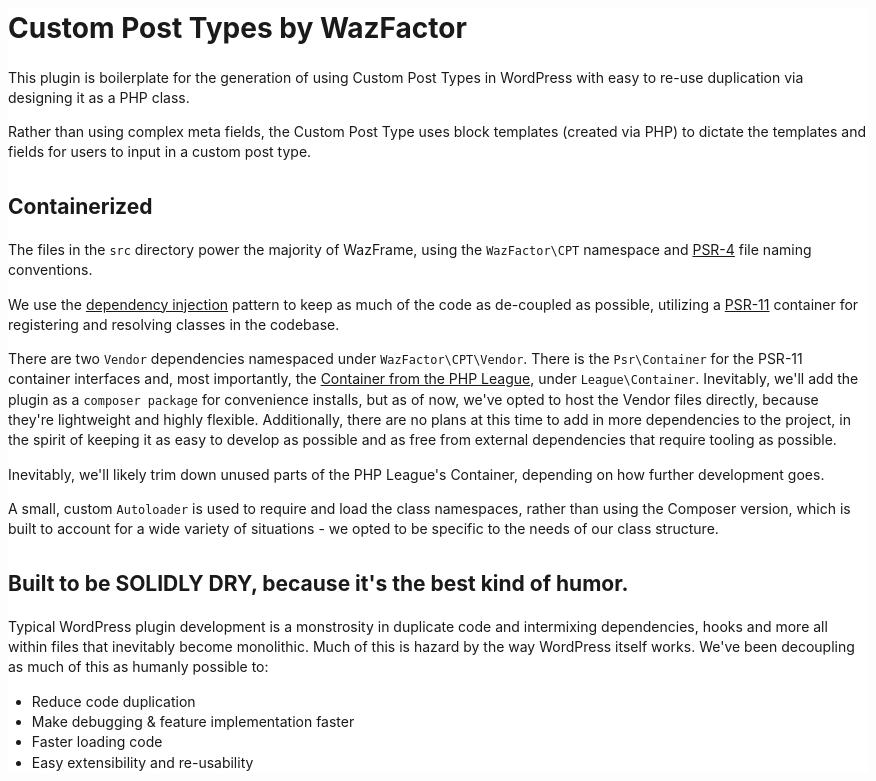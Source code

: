 # Custom Post Types by WazFactor

This plugin is boilerplate for the generation of using Custom Post Types in WordPress with
easy to re-use duplication via designing it as a PHP class.

Rather than using complex meta fields, the Custom Post Type uses block templates (created via PHP) to dictate
the templates and fields for users to input in a custom post type.

## Containerized

The files in the ```src``` directory power the majority of WazFrame, using the ```WazFactor\CPT``` namespace and
[PSR-4](https://www.php-fig.org/psr/psr-4/) file naming conventions.

We use the [dependency injection](https://en.wikipedia.org/wiki/Dependency_injection) pattern to keep as much of the
code as de-coupled as possible, utilizing a [PSR-11](https://www.php-fig.org/psr/psr-11/)
container for registering and resolving classes in the codebase.

There are two ```Vendor``` dependencies namespaced under ```WazFactor\CPT\Vendor```. There is
the ```Psr\Container``` for the PSR-11 container interfaces and, most importantly,
the [Container from the PHP League](https://container.thephpleague.com/), under ```League\Container```. Inevitably,
we'll add the plugin as a ```composer package``` for convenience installs, but as of now, we've opted to host the Vendor
files directly, because they're lightweight and highly flexible. Additionally, there are no plans at this time to add in
more dependencies to the project, in the spirit of keeping it as easy to develop as possible and as free from external
dependencies that require tooling as possible.

Inevitably, we'll likely trim down unused parts of the PHP League's Container, depending on how further development
goes.

A small, custom ```Autoloader``` is used to require and load the class namespaces, rather than using the Composer
version, which is built to account for a wide variety of situations - we opted to be specific to the needs of our class
structure.

## Built to be SOLIDLY DRY, because it's the best kind of humor.

Typical WordPress plugin development is a monstrosity in duplicate code and intermixing dependencies, hooks and more all
within files that inevitably become monolithic. Much of this is hazard by the way WordPress itself works. We've been
decoupling as much of this as humanly possible to:

- Reduce code duplication
- Make debugging & feature implementation faster
- Faster loading code
- Easy extensibility and re-usability
